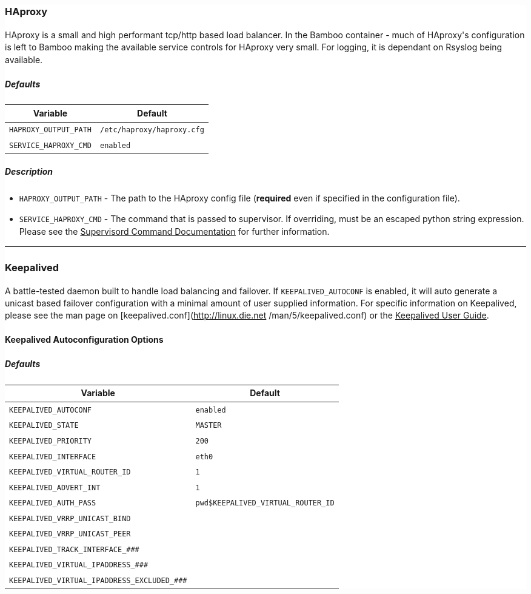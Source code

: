 ### HAproxy
HAproxy is a small and high performant tcp/http based load balancer. In the Bamboo container - much of HAproxy's configuration is left to Bamboo making the available service controls for HAproxy very small. For logging, it is dependant on Rsyslog being available.


##### Defaults

| **Variable**          | **Default**                |
|-----------------------|----------------------------|
| `HAPROXY_OUTPUT_PATH` | `/etc/haproxy/haproxy.cfg` |
| `SERVICE_HAPROXY_CMD` | `enabled`                  |

##### Description

* `HAPROXY_OUTPUT_PATH` - The path to the HAproxy config file (**required** even if specified in the configuration file).

* `SERVICE_HAPROXY_CMD` - The command that is passed to supervisor. If overriding, must be an escaped python string expression. Please see the [Supervisord Command Documentation](http://supervisord.org/configuration.html#program-x-section-settings) for further information.

---


### Keepalived

A battle-tested daemon built to handle load balancing and failover. If `KEEPALIVED_AUTOCONF` is enabled, it will auto generate a unicast based failover configuration with a minimal amount of user supplied information. For specific information on Keepalived, please see the man page on [keepalived.conf](http://linux.die.net    /man/5/keepalived.conf) or the [Keepalived User Guide](http://www.keepalived.org/pdf/UserGuide.pdf).

#### Keepalived Autoconfiguration Options

##### Defaults

| **Variable**                                | **Default**                        |
|---------------------------------------------|------------------------------------|
| `KEEPALIVED_AUTOCONF`                       | `enabled`                          |
| `KEEPALIVED_STATE`                          | `MASTER`                           |
| `KEEPALIVED_PRIORITY`                       | `200`                              |
| `KEEPALIVED_INTERFACE`                      | `eth0`                             |
| `KEEPALIVED_VIRTUAL_ROUTER_ID`              | `1`                                |
| `KEEPALIVED_ADVERT_INT`                     | `1`                                |
| `KEEPALIVED_AUTH_PASS`                      | `pwd$KEEPALIVED_VIRTUAL_ROUTER_ID` |
| `KEEPALIVED_VRRP_UNICAST_BIND`              |                                    |
| `KEEPALIVED_VRRP_UNICAST_PEER`              |                                    |
| `KEEPALIVED_TRACK_INTERFACE_###`            |                                    |
| `KEEPALIVED_VIRTUAL_IPADDRESS_###`          |                                    |
| `KEEPALIVED_VIRTUAL_IPADDRESS_EXCLUDED_###` |                                    |
